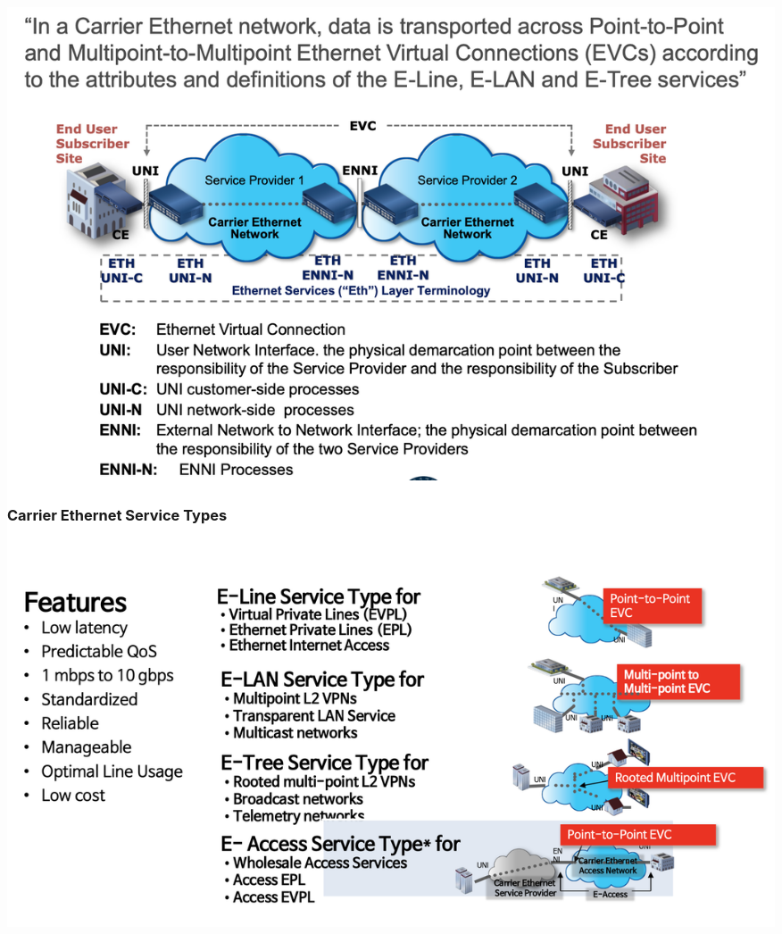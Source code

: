 <img src="/assets/image/tn-image/tn-055.png" width="100%" height="100%">

### Carrier Ethernet Service Types

<img src="/assets/image/tn-image/tn-056.png" width="100%" height="100%">
